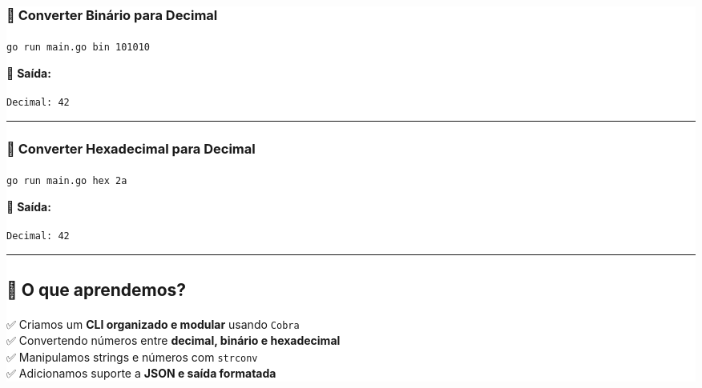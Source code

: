 
### 🔹 **Converter Binário para Decimal**

```sh
go run main.go bin 101010
```

🔹 **Saída:**

```
Decimal: 42
```

---

### 🔹 **Converter Hexadecimal para Decimal**

```sh
go run main.go hex 2a
```

🔹 **Saída:**

```
Decimal: 42
```

---

## 🚀 **O que aprendemos?**

✅ Criamos um **CLI organizado e modular** usando `Cobra`  
✅ Convertendo números entre **decimal, binário e hexadecimal**  
✅ Manipulamos strings e números com `strconv`  
✅ Adicionamos suporte a **JSON e saída formatada**
